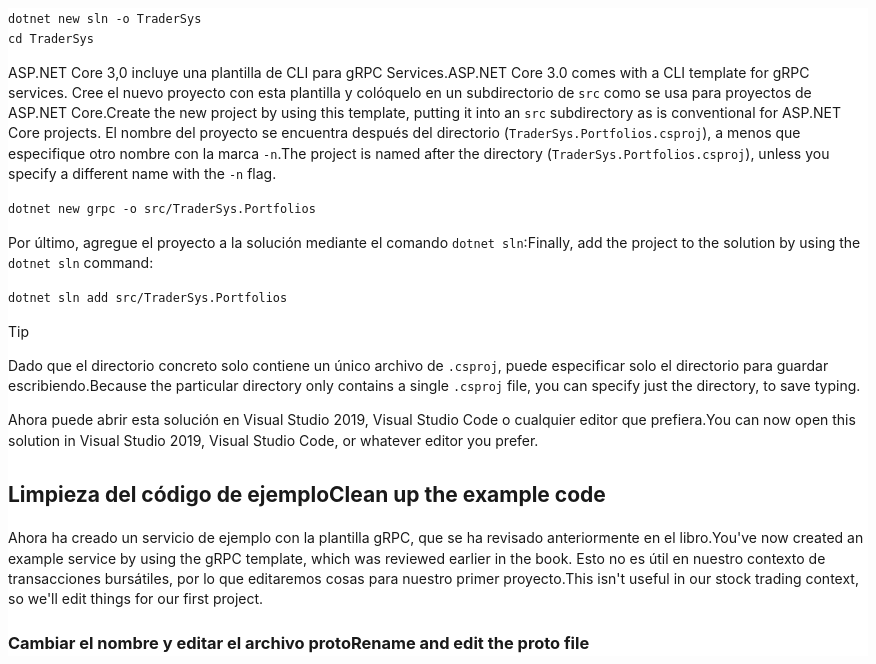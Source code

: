 ```dotnetcli
dotnet new sln -o TraderSys
cd TraderSys
```

<span data-ttu-id="865e3-130">ASP.NET Core 3,0 incluye una plantilla de CLI para gRPC Services.</span><span class="sxs-lookup"><span data-stu-id="865e3-130">ASP.NET Core 3.0 comes with a CLI template for gRPC services.</span></span> <span data-ttu-id="865e3-131">Cree el nuevo proyecto con esta plantilla y colóquelo en un subdirectorio de `src` como se usa para proyectos de ASP.NET Core.</span><span class="sxs-lookup"><span data-stu-id="865e3-131">Create the new project by using this template, putting it into an `src` subdirectory as is conventional for ASP.NET Core projects.</span></span> <span data-ttu-id="865e3-132">El nombre del proyecto se encuentra después del directorio (`TraderSys.Portfolios.csproj`), a menos que especifique otro nombre con la marca `-n`.</span><span class="sxs-lookup"><span data-stu-id="865e3-132">The project is named after the directory (`TraderSys.Portfolios.csproj`), unless you specify a different name with the `-n` flag.</span></span>

```dotnetcli
dotnet new grpc -o src/TraderSys.Portfolios
```

<span data-ttu-id="865e3-133">Por último, agregue el proyecto a la solución mediante el comando `dotnet sln`:</span><span class="sxs-lookup"><span data-stu-id="865e3-133">Finally, add the project to the solution by using the `dotnet sln` command:</span></span>

```dotnetcli
dotnet sln add src/TraderSys.Portfolios
```

> [!TIP]
> <span data-ttu-id="865e3-134">Dado que el directorio concreto solo contiene un único archivo de `.csproj`, puede especificar solo el directorio para guardar escribiendo.</span><span class="sxs-lookup"><span data-stu-id="865e3-134">Because the particular directory only contains a single `.csproj` file, you can specify just the directory, to save typing.</span></span>

<span data-ttu-id="865e3-135">Ahora puede abrir esta solución en Visual Studio 2019, Visual Studio Code o cualquier editor que prefiera.</span><span class="sxs-lookup"><span data-stu-id="865e3-135">You can now open this solution in Visual Studio 2019, Visual Studio Code, or whatever editor you prefer.</span></span>

## <a name="clean-up-the-example-code"></a><span data-ttu-id="865e3-136">Limpieza del código de ejemplo</span><span class="sxs-lookup"><span data-stu-id="865e3-136">Clean up the example code</span></span>

<span data-ttu-id="865e3-137">Ahora ha creado un servicio de ejemplo con la plantilla gRPC, que se ha revisado anteriormente en el libro.</span><span class="sxs-lookup"><span data-stu-id="865e3-137">You've now created an example service by using the gRPC template, which was reviewed earlier in the book.</span></span> <span data-ttu-id="865e3-138">Esto no es útil en nuestro contexto de transacciones bursátiles, por lo que editaremos cosas para nuestro primer proyecto.</span><span class="sxs-lookup"><span data-stu-id="865e3-138">This isn't useful in our stock trading context, so we'll edit things for our first project.</span></span>

### <a name="rename-and-edit-the-proto-file"></a><span data-ttu-id="865e3-139">Cambiar el nombre y editar el archivo proto</span><span class="sxs-lookup"><span data-stu-id="865e3-139">Rename and edit the proto file</span></span>
